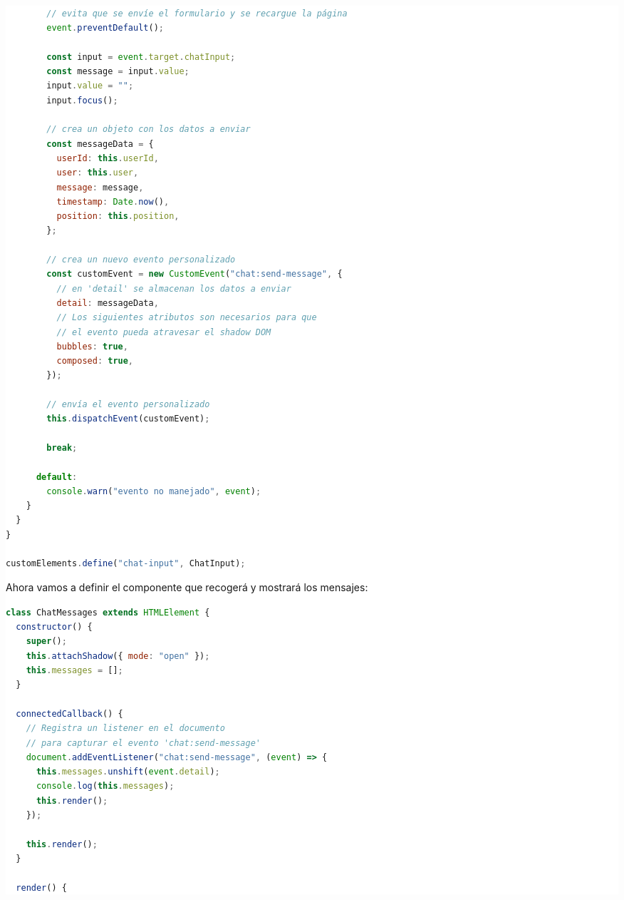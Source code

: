 ```js title="ChatInput.js" linenums="1" hl_lines="34 41 43 53-59 62-69 72"
        // evita que se envíe el formulario y se recargue la página
        event.preventDefault();

        const input = event.target.chatInput;
        const message = input.value;
        input.value = "";
        input.focus();

        // crea un objeto con los datos a enviar
        const messageData = {
          userId: this.userId,
          user: this.user,
          message: message,
          timestamp: Date.now(),
          position: this.position,
        };

        // crea un nuevo evento personalizado
        const customEvent = new CustomEvent("chat:send-message", {
          // en 'detail' se almacenan los datos a enviar
          detail: messageData,
          // Los siguientes atributos son necesarios para que
          // el evento pueda atravesar el shadow DOM
          bubbles: true,
          composed: true,
        });

        // envía el evento personalizado
        this.dispatchEvent(customEvent);

        break;

      default:
        console.warn("evento no manejado", event);
    }
  }
}

customElements.define("chat-input", ChatInput);
```

Ahora vamos a definir el componente que recogerá y mostrará los mensajes:

```js title="ChatMessages.js" linenums="1" hl_lines="11-15 28-37"
class ChatMessages extends HTMLElement {
  constructor() {
    super();
    this.attachShadow({ mode: "open" });
    this.messages = [];
  }

  connectedCallback() {
    // Registra un listener en el documento
    // para capturar el evento 'chat:send-message'
    document.addEventListener("chat:send-message", (event) => {
      this.messages.unshift(event.detail);
      console.log(this.messages);
      this.render();
    });

    this.render();
  }

  render() {
```